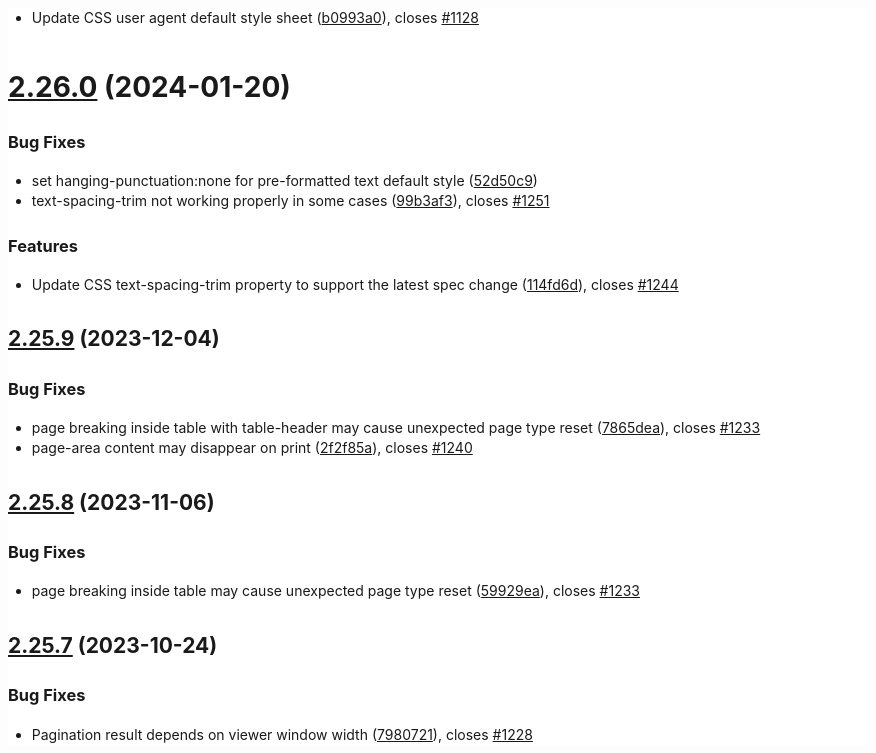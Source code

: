 - Update CSS user agent default style sheet ([b0993a0](https://github.com/vivliostyle/vivliostyle.js/commit/b0993a053aff91fc8220b3b8a4079ad9f8ee3383)), closes [#1128](https://github.com/vivliostyle/vivliostyle.js/issues/1128)

# [2.26.0](https://github.com/vivliostyle/vivliostyle.js/compare/v2.25.9...v2.26.0) (2024-01-20)

### Bug Fixes

- set hanging-punctuation:none for pre-formatted text default style ([52d50c9](https://github.com/vivliostyle/vivliostyle.js/commit/52d50c95c05611c296839a7939204034b4ef8d52))
- text-spacing-trim not working properly in some cases ([99b3af3](https://github.com/vivliostyle/vivliostyle.js/commit/99b3af3d78aba1491bc87d40ef6a8343aa901af9)), closes [#1251](https://github.com/vivliostyle/vivliostyle.js/issues/1251)

### Features

- Update CSS text-spacing-trim property to support the latest spec change ([114fd6d](https://github.com/vivliostyle/vivliostyle.js/commit/114fd6ded949e029ff3802ad758df88b29efd693)), closes [#1244](https://github.com/vivliostyle/vivliostyle.js/issues/1244)

## [2.25.9](https://github.com/vivliostyle/vivliostyle.js/compare/v2.25.8...v2.25.9) (2023-12-04)

### Bug Fixes

- page breaking inside table with table-header may cause unexpected page type reset ([7865dea](https://github.com/vivliostyle/vivliostyle.js/commit/7865deae5bcd751d9d2f65e8847ae8f0eef46fcb)), closes [#1233](https://github.com/vivliostyle/vivliostyle.js/issues/1233)
- page-area content may disappear on print ([2f2f85a](https://github.com/vivliostyle/vivliostyle.js/commit/2f2f85af8c9c983468a50a9ec67a39052bb23f6a)), closes [#1240](https://github.com/vivliostyle/vivliostyle.js/issues/1240)

## [2.25.8](https://github.com/vivliostyle/vivliostyle.js/compare/v2.25.7...v2.25.8) (2023-11-06)

### Bug Fixes

- page breaking inside table may cause unexpected page type reset ([59929ea](https://github.com/vivliostyle/vivliostyle.js/commit/59929eaab71c9c560696c41ed5f09dcdd4254893)), closes [#1233](https://github.com/vivliostyle/vivliostyle.js/issues/1233)

## [2.25.7](https://github.com/vivliostyle/vivliostyle.js/compare/v2.25.6...v2.25.7) (2023-10-24)

### Bug Fixes

- Pagination result depends on viewer window width ([7980721](https://github.com/vivliostyle/vivliostyle.js/commit/79807214799d2e08a20ac057b8d83a5886a535bf)), closes [#1228](https://github.com/vivliostyle/vivliostyle.js/issues/1228)
